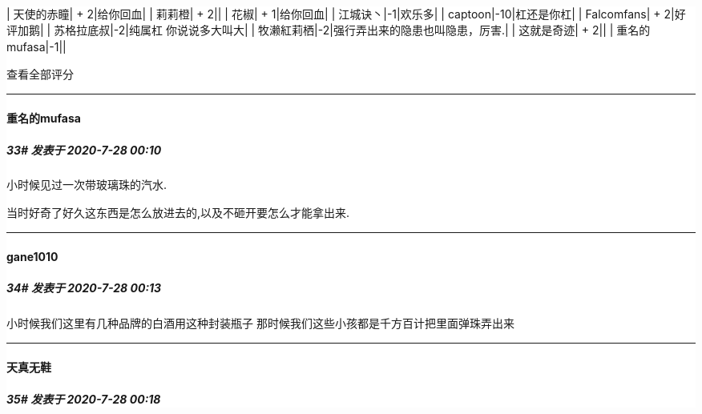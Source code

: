 | 天使的赤瞳| + 2|给你回血|
| 莉莉橙| + 2||
| 花椒| + 1|给你回血|
| 江城诀丶|-1|欢乐多|
| captoon|-10|杠还是你杠|
| Falcomfans| + 2|好评加鹅|
| 苏格拉底叔|-2|纯属杠 你说说多大叫大|
| 牧濑紅莉栖|-2|强行弄出来的隐患也叫隐患，厉害.|
| 这就是奇迹| + 2||
| 重名的mufasa|-1||



查看全部评分






-----

####  重名的mufasa  
##### 33#       发表于 2020-7-28 00:10




小时候见过一次带玻璃珠的汽水.

当时好奇了好久这东西是怎么放进去的,以及不砸开要怎么才能拿出来.







-----

####  gane1010  
##### 34#       发表于 2020-7-28 00:13




小时候我们这里有几种品牌的白酒用这种封装瓶子 那时候我们这些小孩都是千方百计把里面弹珠弄出来







-----

####  天真无鞋  
##### 35#       发表于 2020-7-28 00:18
